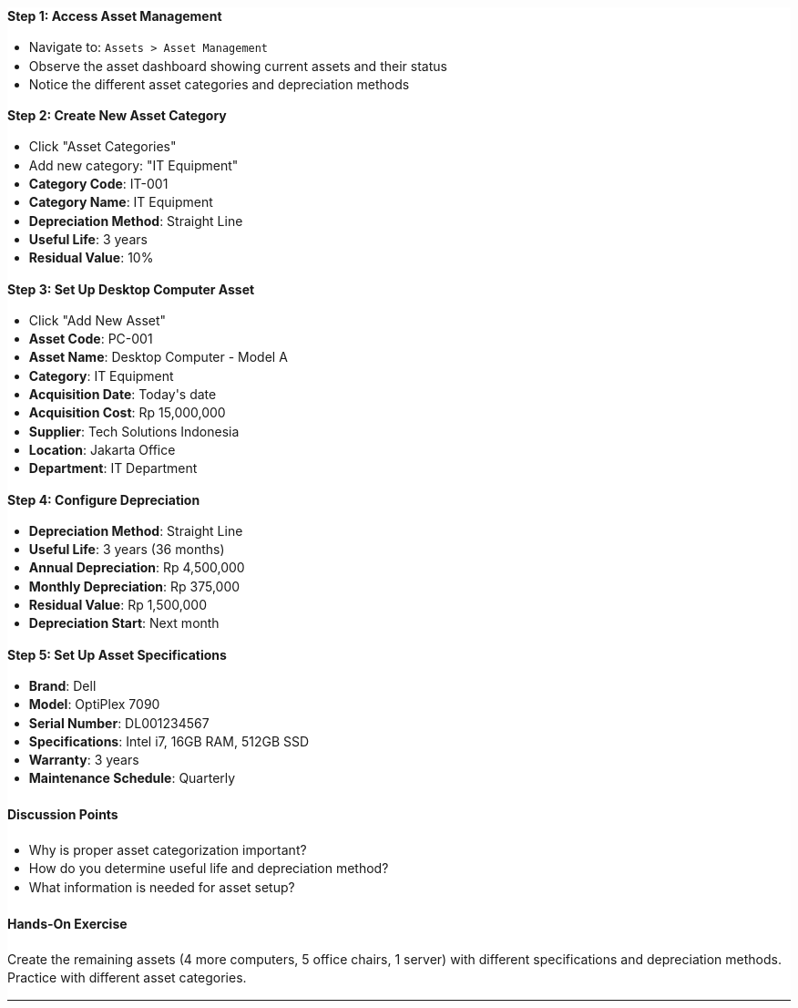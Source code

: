 **Step 1: Access Asset Management**

-   Navigate to: `Assets > Asset Management`
-   Observe the asset dashboard showing current assets and their status
-   Notice the different asset categories and depreciation methods

**Step 2: Create New Asset Category**

-   Click "Asset Categories"
-   Add new category: "IT Equipment"
-   **Category Code**: IT-001
-   **Category Name**: IT Equipment
-   **Depreciation Method**: Straight Line
-   **Useful Life**: 3 years
-   **Residual Value**: 10%

**Step 3: Set Up Desktop Computer Asset**

-   Click "Add New Asset"
-   **Asset Code**: PC-001
-   **Asset Name**: Desktop Computer - Model A
-   **Category**: IT Equipment
-   **Acquisition Date**: Today's date
-   **Acquisition Cost**: Rp 15,000,000
-   **Supplier**: Tech Solutions Indonesia
-   **Location**: Jakarta Office
-   **Department**: IT Department

**Step 4: Configure Depreciation**

-   **Depreciation Method**: Straight Line
-   **Useful Life**: 3 years (36 months)
-   **Annual Depreciation**: Rp 4,500,000
-   **Monthly Depreciation**: Rp 375,000
-   **Residual Value**: Rp 1,500,000
-   **Depreciation Start**: Next month

**Step 5: Set Up Asset Specifications**

-   **Brand**: Dell
-   **Model**: OptiPlex 7090
-   **Serial Number**: DL001234567
-   **Specifications**: Intel i7, 16GB RAM, 512GB SSD
-   **Warranty**: 3 years
-   **Maintenance Schedule**: Quarterly

#### Discussion Points

-   Why is proper asset categorization important?
-   How do you determine useful life and depreciation method?
-   What information is needed for asset setup?

#### Hands-On Exercise

Create the remaining assets (4 more computers, 5 office chairs, 1 server) with different specifications and depreciation methods. Practice with different asset categories.

---